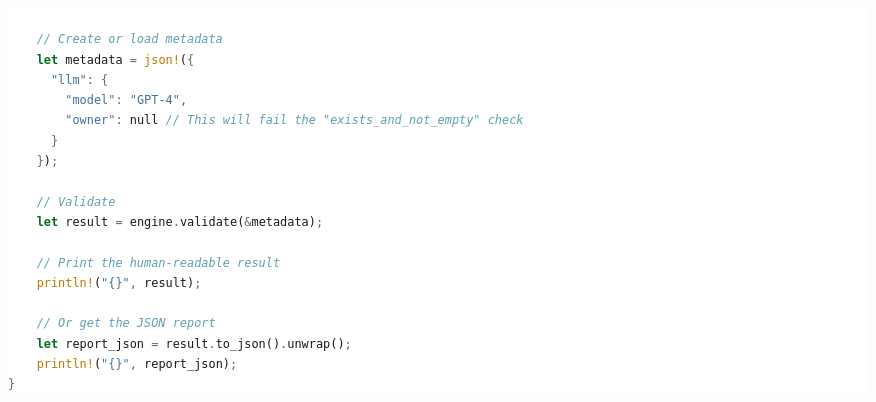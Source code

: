 ```rust

    // Create or load metadata
    let metadata = json!({
      "llm": {
        "model": "GPT-4",
        "owner": null // This will fail the "exists_and_not_empty" check
      }
    });

    // Validate
    let result = engine.validate(&metadata);

    // Print the human-readable result
    println!("{}", result);
    
    // Or get the JSON report
    let report_json = result.to_json().unwrap();
    println!("{}", report_json);
}
```